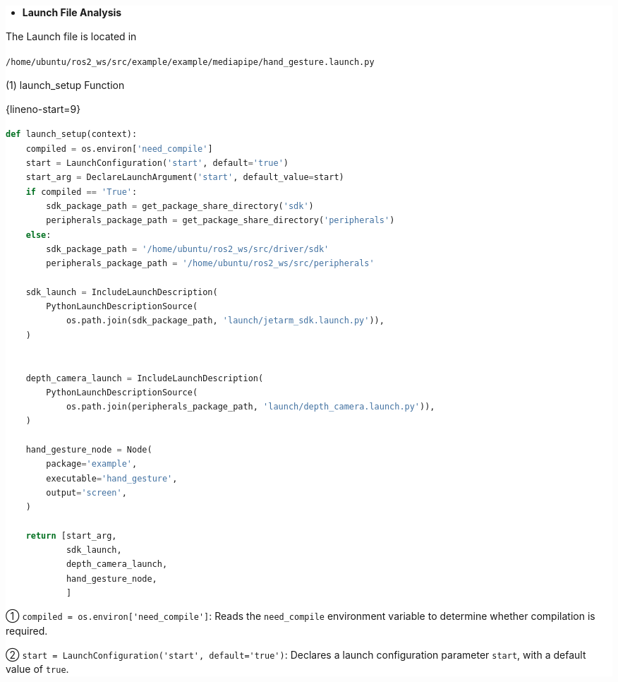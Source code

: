 * **Launch File Analysis**

The Launch file is located in

`/home/ubuntu/ros2_ws/src/example/example/mediapipe/hand_gesture.launch.py`

(1) launch_setup Function

{lineno-start=9}

```python
def launch_setup(context):
    compiled = os.environ['need_compile']
    start = LaunchConfiguration('start', default='true')
    start_arg = DeclareLaunchArgument('start', default_value=start)
    if compiled == 'True':
        sdk_package_path = get_package_share_directory('sdk')
        peripherals_package_path = get_package_share_directory('peripherals')
    else:
        sdk_package_path = '/home/ubuntu/ros2_ws/src/driver/sdk'
        peripherals_package_path = '/home/ubuntu/ros2_ws/src/peripherals'

    sdk_launch = IncludeLaunchDescription(
        PythonLaunchDescriptionSource(
            os.path.join(sdk_package_path, 'launch/jetarm_sdk.launch.py')),
    )

    
    depth_camera_launch = IncludeLaunchDescription(
        PythonLaunchDescriptionSource(
            os.path.join(peripherals_package_path, 'launch/depth_camera.launch.py')),
    )

    hand_gesture_node = Node(
        package='example',
        executable='hand_gesture',
        output='screen',
    )

    return [start_arg,
            sdk_launch,
            depth_camera_launch,
            hand_gesture_node,
            ]


```



① `compiled = os.environ['need_compile']`: Reads the `need_compile` environment variable to determine whether compilation is required.

② `start = LaunchConfiguration('start', default='true')`: Declares a launch configuration parameter `start`, with a default value of `true`.
